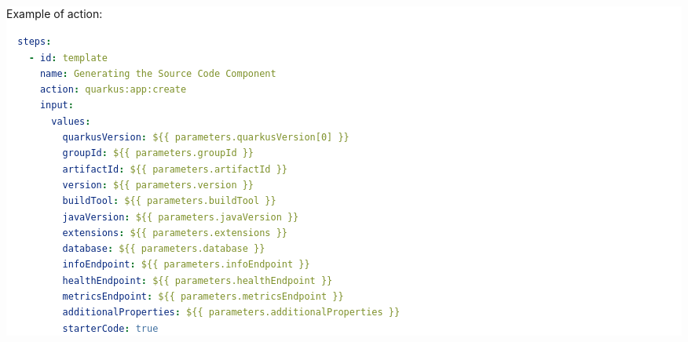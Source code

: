 Example of action:
```yaml
  steps:
    - id: template
      name: Generating the Source Code Component
      action: quarkus:app:create
      input:
        values:
          quarkusVersion: ${{ parameters.quarkusVersion[0] }}
          groupId: ${{ parameters.groupId }}
          artifactId: ${{ parameters.artifactId }}
          version: ${{ parameters.version }}
          buildTool: ${{ parameters.buildTool }}
          javaVersion: ${{ parameters.javaVersion }}
          extensions: ${{ parameters.extensions }}
          database: ${{ parameters.database }}
          infoEndpoint: ${{ parameters.infoEndpoint }}
          healthEndpoint: ${{ parameters.healthEndpoint }}
          metricsEndpoint: ${{ parameters.metricsEndpoint }}
          additionalProperties: ${{ parameters.additionalProperties }}
          starterCode: true
```


